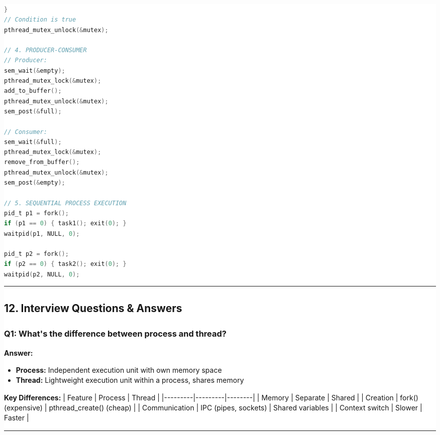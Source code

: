 ```c
}
// Condition is true
pthread_mutex_unlock(&mutex);

// 4. PRODUCER-CONSUMER
// Producer:
sem_wait(&empty);
pthread_mutex_lock(&mutex);
add_to_buffer();
pthread_mutex_unlock(&mutex);
sem_post(&full);

// Consumer:
sem_wait(&full);
pthread_mutex_lock(&mutex);
remove_from_buffer();
pthread_mutex_unlock(&mutex);
sem_post(&empty);

// 5. SEQUENTIAL PROCESS EXECUTION
pid_t p1 = fork();
if (p1 == 0) { task1(); exit(0); }
waitpid(p1, NULL, 0);

pid_t p2 = fork();
if (p2 == 0) { task2(); exit(0); }
waitpid(p2, NULL, 0);
```

---

## 12. Interview Questions & Answers

### Q1: What's the difference between process and thread?

**Answer:**
- **Process:** Independent execution unit with own memory space
- **Thread:** Lightweight execution unit within a process, shares memory

**Key Differences:**
| Feature | Process | Thread |
|---------|---------|--------|
| Memory | Separate | Shared |
| Creation | fork() (expensive) | pthread_create() (cheap) |
| Communication | IPC (pipes, sockets) | Shared variables |
| Context switch | Slower | Faster |

---
